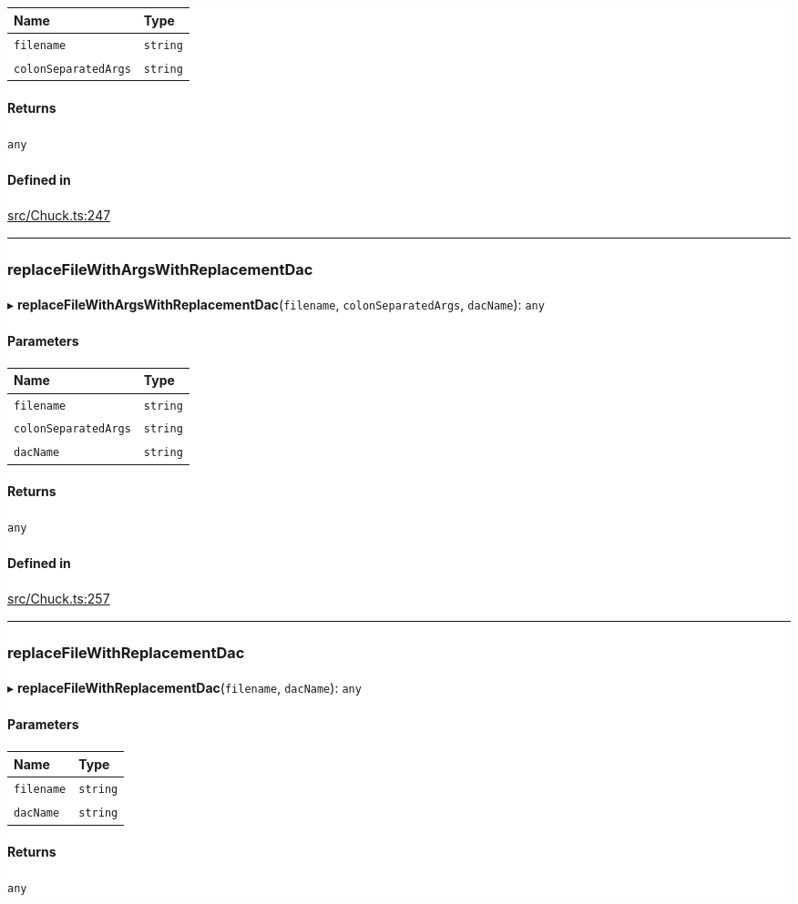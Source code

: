 | Name | Type |
| :------ | :------ |
| `filename` | `string` |
| `colonSeparatedArgs` | `string` |

#### Returns

`any`

#### Defined in

[src/Chuck.ts:247](https://github.com/colesimmons/webchuck/blob/3e9361e/src/Chuck.ts#L247)

___

### replaceFileWithArgsWithReplacementDac

▸ **replaceFileWithArgsWithReplacementDac**(`filename`, `colonSeparatedArgs`, `dacName`): `any`

#### Parameters

| Name | Type |
| :------ | :------ |
| `filename` | `string` |
| `colonSeparatedArgs` | `string` |
| `dacName` | `string` |

#### Returns

`any`

#### Defined in

[src/Chuck.ts:257](https://github.com/colesimmons/webchuck/blob/3e9361e/src/Chuck.ts#L257)

___

### replaceFileWithReplacementDac

▸ **replaceFileWithReplacementDac**(`filename`, `dacName`): `any`

#### Parameters

| Name | Type |
| :------ | :------ |
| `filename` | `string` |
| `dacName` | `string` |

#### Returns

`any`
